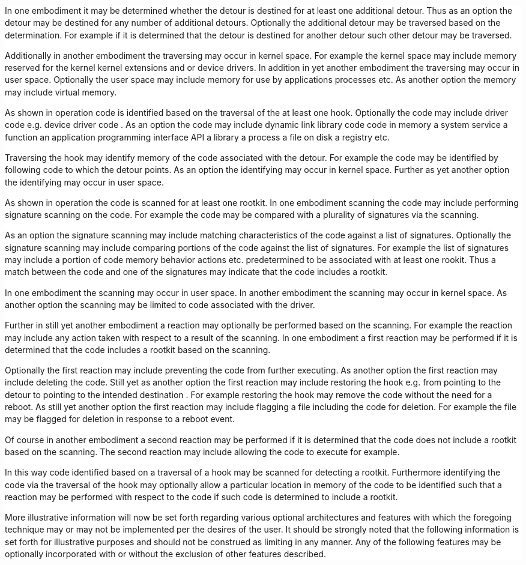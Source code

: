 In one embodiment it may be determined whether the detour is destined for at least one additional detour. Thus as an option the detour may be destined for any number of additional detours. Optionally the additional detour may be traversed based on the determination. For example if it is determined that the detour is destined for another detour such other detour may be traversed.

Additionally in another embodiment the traversing may occur in kernel space. For example the kernel space may include memory reserved for the kernel kernel extensions and or device drivers. In addition in yet another embodiment the traversing may occur in user space. Optionally the user space may include memory for use by applications processes etc. As another option the memory may include virtual memory.

As shown in operation code is identified based on the traversal of the at least one hook. Optionally the code may include driver code e.g. device driver code . As an option the code may include dynamic link library code code in memory a system service a function an application programming interface API a library a process a file on disk a registry etc.

Traversing the hook may identify memory of the code associated with the detour. For example the code may be identified by following code to which the detour points. As an option the identifying may occur in kernel space. Further as yet another option the identifying may occur in user space.

As shown in operation the code is scanned for at least one rootkit. In one embodiment scanning the code may include performing signature scanning on the code. For example the code may be compared with a plurality of signatures via the scanning.

As an option the signature scanning may include matching characteristics of the code against a list of signatures. Optionally the signature scanning may include comparing portions of the code against the list of signatures. For example the list of signatures may include a portion of code memory behavior actions etc. predetermined to be associated with at least one rookit. Thus a match between the code and one of the signatures may indicate that the code includes a rootkit.

In one embodiment the scanning may occur in user space. In another embodiment the scanning may occur in kernel space. As another option the scanning may be limited to code associated with the driver.

Further in still yet another embodiment a reaction may optionally be performed based on the scanning. For example the reaction may include any action taken with respect to a result of the scanning. In one embodiment a first reaction may be performed if it is determined that the code includes a rootkit based on the scanning.

Optionally the first reaction may include preventing the code from further executing. As another option the first reaction may include deleting the code. Still yet as another option the first reaction may include restoring the hook e.g. from pointing to the detour to pointing to the intended destination . For example restoring the hook may remove the code without the need for a reboot. As still yet another option the first reaction may include flagging a file including the code for deletion. For example the file may be flagged for deletion in response to a reboot event.

Of course in another embodiment a second reaction may be performed if it is determined that the code does not include a rootkit based on the scanning. The second reaction may include allowing the code to execute for example.

In this way code identified based on a traversal of a hook may be scanned for detecting a rootkit. Furthermore identifying the code via the traversal of the hook may optionally allow a particular location in memory of the code to be identified such that a reaction may be performed with respect to the code if such code is determined to include a rootkit.

More illustrative information will now be set forth regarding various optional architectures and features with which the foregoing technique may or may not be implemented per the desires of the user. It should be strongly noted that the following information is set forth for illustrative purposes and should not be construed as limiting in any manner. Any of the following features may be optionally incorporated with or without the exclusion of other features described.
